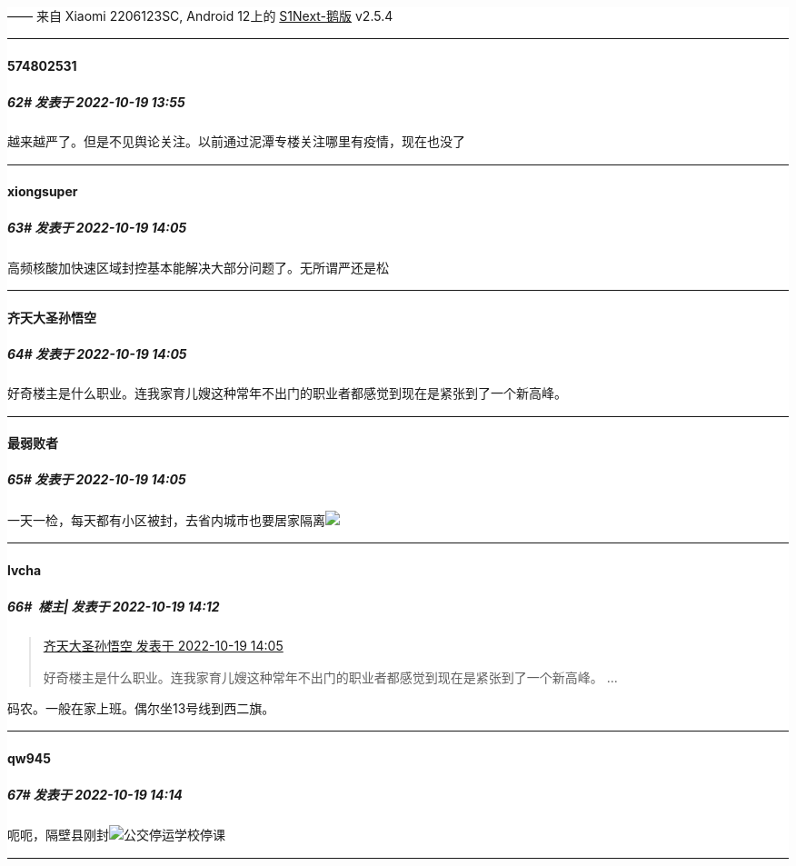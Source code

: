 —— 来自 Xiaomi 2206123SC, Android 12上的 [S1Next-鹅版](https://github.com/ykrank/S1-Next/releases) v2.5.4



*****

####  574802531  
##### 62#       发表于 2022-10-19 13:55

越来越严了。但是不见舆论关注。以前通过泥潭专楼关注哪里有疫情，现在也没了



*****

####  xiongsuper  
##### 63#       发表于 2022-10-19 14:05

高频核酸加快速区域封控基本能解决大部分问题了。无所谓严还是松

*****

####  齐天大圣孙悟空  
##### 64#       发表于 2022-10-19 14:05

好奇楼主是什么职业。连我家育儿嫂这种常年不出门的职业者都感觉到现在是紧张到了一个新高峰。

*****

####  最弱败者  
##### 65#       发表于 2022-10-19 14:05

一天一检，每天都有小区被封，去省内城市也要居家隔离<img src="https://static.saraba1st.com/image/smiley/face2017/002.png" referrerpolicy="no-referrer">

*****

####  lvcha  
##### 66#         楼主| 发表于 2022-10-19 14:12

<blockquote><a href="httphttps://bbs.saraba1st.com/2b/forum.php?mod=redirect&amp;goto=findpost&amp;pid=57987961&amp;ptid=2100414" target="_blank">齐天大圣孙悟空 发表于 2022-10-19 14:05</a>

好奇楼主是什么职业。连我家育儿嫂这种常年不出门的职业者都感觉到现在是紧张到了一个新高峰。 ...</blockquote>
码农。一般在家上班。偶尔坐13号线到西二旗。



*****

####  qw945  
##### 67#       发表于 2022-10-19 14:14

呃呃，隔壁县刚封<img src="https://static.saraba1st.com/image/smiley/face2017/067.png" referrerpolicy="no-referrer">公交停运学校停课

*****
